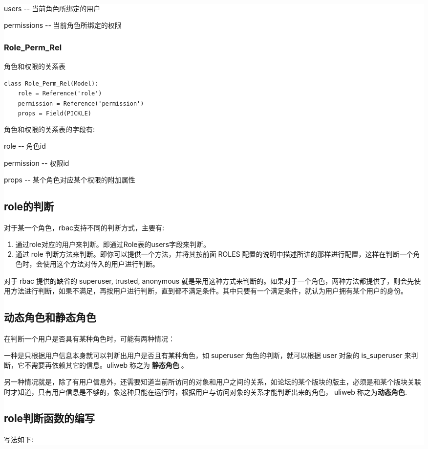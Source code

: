 users --
    当前角色所绑定的用户

permissions --
    当前角色所绑定的权限



### Role_Perm_Rel

角色和权限的关系表


```
class Role_Perm_Rel(Model):
    role = Reference('role')
    permission = Reference('permission')
    props = Field(PICKLE)
```

角色和权限的关系表的字段有:


role --
    角色id

permission --
    权限id

props --
    某个角色对应某个权限的附加属性



## role的判断

对于某一个角色，rbac支持不同的判断方式，主要有:


1. 通过role对应的用户来判断。即通过Role表的users字段来判断。
1. 通过 role 判断方法来判断。即你可以提供一个方法，并将其按前面 ROLES 配置的说明中描述所讲的那样进行配置，这样在判断一个角色时，会使用这个方法对传入的用户进行判断。

对于 rbac 提供的缺省的 superuser, trusted, anonymous 就是采用这种方式来判断的。如果对于一个角色，两种方法都提供了，则会先使用方法进行判断，如果不满足，再按用户进行判断，直到都不满足条件。其中只要有一个满足条件，就认为用户拥有某个用户的身份。


## 动态角色和静态角色

在判断一个用户是否具有某种角色时，可能有两种情况：

一种是只根据用户信息本身就可以判断出用户是否且有某种角色，如 superuser 角色的判断，就可以根据 user 对象的 is_superuser 来判断，它不需要再依赖其它的信息。uliweb 称之为 **静态角色** 。

另一种情况就是，除了有用户信息外，还需要知道当前所访问的对象和用户之间的关系，如论坛的某个版块的版主，必须是和某个版块关联时才知道，只有用户信息是不够的，象这种只能在运行时，根据用户与访问对象的关系才能判断出来的角色， uliweb 称之为**动态角色**.


## role判断函数的编写

写法如下:
